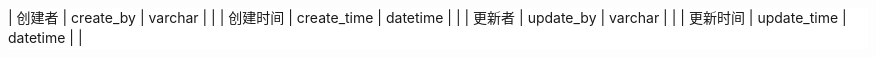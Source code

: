 |      创建者      |  create_by  | varchar  |                         |
|     创建时间     | create_time | datetime |                         |
|      更新者      |  update_by  | varchar  |                         |
|     更新时间     | update_time | datetime |                         |

